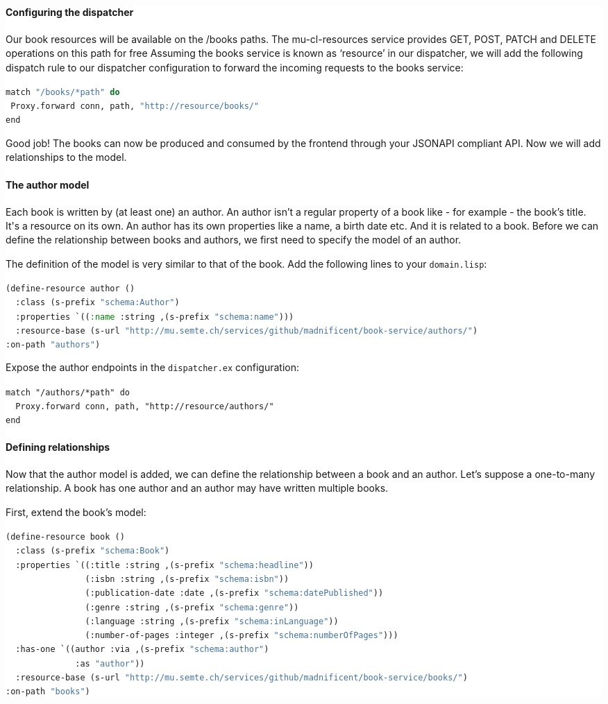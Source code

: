 #### Configuring the dispatcher

Our book resources will be available on the /books paths. The mu-cl-resources service provides GET, POST, PATCH and DELETE operations on this path for free Assuming the books service is known as ‘resource’ in our dispatcher, we will add the following dispatch rule to our dispatcher configuration to forward the incoming requests to the books service:

```lisp
match "/books/*path" do
 Proxy.forward conn, path, "http://resource/books/"
end
```

Good job! The books can now be produced and consumed by the frontend through your JSONAPI compliant API. Now we will add relationships to the model.


#### The author model
Each book is written by (at least one) an author. An author isn’t a regular property of a book like - for example - the book’s title. It's a resource on its own. An author has its own properties like a name, a birth date etc. And it is related to a book. Before we can define the relationship between books and authors, we first need to specify the model of an author.

The definition of the model is very similar to that of the book. Add the following lines to your `domain.lisp`:

```lisp
(define-resource author ()
  :class (s-prefix "schema:Author")
  :properties `((:name :string ,(s-prefix "schema:name")))
  :resource-base (s-url "http://mu.semte.ch/services/github/madnificent/book-service/authors/")
:on-path "authors")
```

Expose the author endpoints in the `dispatcher.ex` configuration:
```
match "/authors/*path" do
  Proxy.forward conn, path, "http://resource/authors/"
end
```

#### Defining relationships
Now that the author model is added, we can define the relationship between a book and an author. Let’s suppose a one-to-many relationship. A book has one author and an author may have written multiple books.

First, extend the book’s model:
```lisp
(define-resource book ()
  :class (s-prefix "schema:Book")
  :properties `((:title :string ,(s-prefix "schema:headline"))
                (:isbn :string ,(s-prefix "schema:isbn"))
                (:publication-date :date ,(s-prefix "schema:datePublished"))
                (:genre :string ,(s-prefix "schema:genre"))
                (:language :string ,(s-prefix "schema:inLanguage")) 
                (:number-of-pages :integer ,(s-prefix "schema:numberOfPages")))
  :has-one `((author :via ,(s-prefix "schema:author") 
              :as "author"))
  :resource-base (s-url "http://mu.semte.ch/services/github/madnificent/book-service/books/")
:on-path "books")
```
